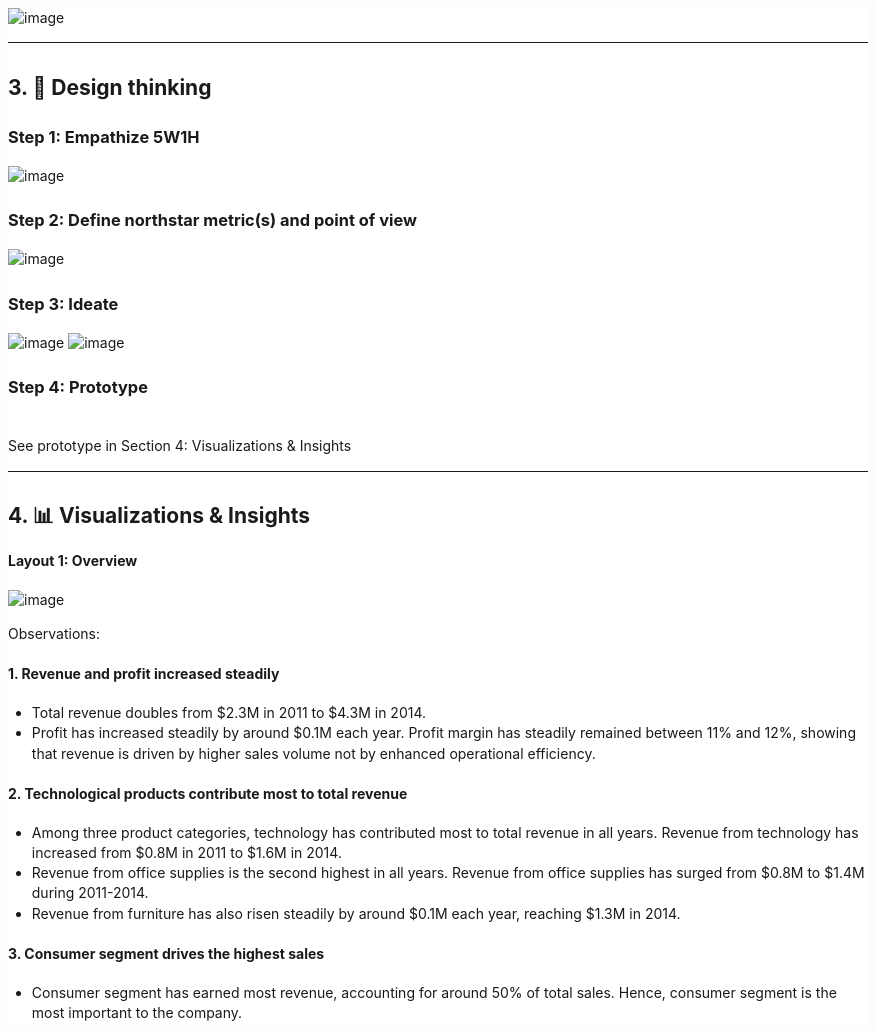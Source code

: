 ![image](https://github.com/user-attachments/assets/3a823955-d06f-4354-b656-66575b5bd64b)

---
## 3. 🧠 Design thinking
### Step 1: Empathize 5W1H

<img width="1920" height="1080" alt="image" src="https://github.com/user-attachments/assets/1677035c-6642-432e-82df-618715aec9a6" />

### Step 2: Define northstar metric(s) and point of view

<img width="1920" height="1080" alt="image" src="https://github.com/user-attachments/assets/b15039c1-1d5f-4b25-875e-04d2be2b5fa2" />

### Step 3: Ideate

<img width="1920" height="1080" alt="image" src="https://github.com/user-attachments/assets/faee0e07-61af-4c8b-bff1-3442fbcfabe4" />

<img width="1920" height="1080" alt="image" src="https://github.com/user-attachments/assets/e40adb71-6f72-4223-a3a8-9195f1d0fa85" />


### Step 4: Prototype 
<br>
See prototype in Section 4: Visualizations & Insights

---
## 4. 📊 Visualizations & Insights
#### Layout 1: Overview

<img width="1067" height="616" alt="image" src="https://github.com/user-attachments/assets/19c3c8d4-e822-4c8e-ab86-72865a576c93" />

Observations:

#### 1. Revenue and profit increased steadily
- Total revenue doubles from $2.3M in 2011 to $4.3M in 2014. 
- Profit has increased steadily by around $0.1M each year. Profit margin has steadily remained between 11% and 12%, showing that revenue is driven by higher sales volume not by enhanced operational efficiency. 

#### 2. Technological products contribute most to total revenue
- Among three product categories, technology has contributed most to total revenue in all years. Revenue from technology has increased from $0.8M in 2011 to $1.6M in 2014.
- Revenue from office supplies is the second highest in all years. Revenue from office supplies has surged from $0.8M to $1.4M during 2011-2014.
- Revenue from furniture has also risen steadily by around $0.1M each year, reaching $1.3M in 2014.

#### 3. Consumer segment drives the highest sales
- Consumer segment has earned most revenue, accounting for around 50% of total sales. Hence, consumer segment is the most important to the company.
